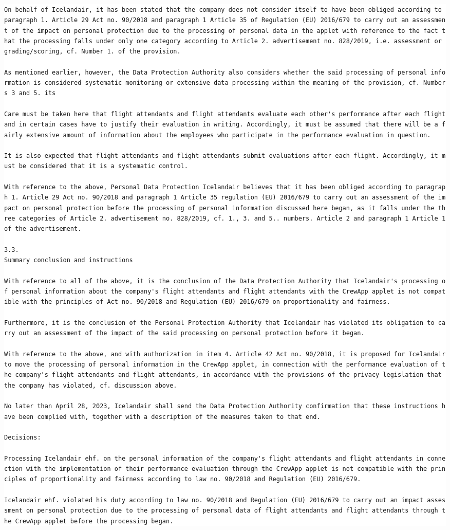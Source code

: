 ```
On behalf of Icelandair, it has been stated that the company does not consider itself to have been obliged according to paragraph 1. Article 29 Act no. 90/2018 and paragraph 1 Article 35 of Regulation (EU) 2016/679 to carry out an assessment of the impact on personal protection due to the processing of personal data in the applet with reference to the fact that the processing falls under only one category according to Article 2. advertisement no. 828/2019, i.e. assessment or grading/scoring, cf. Number 1. of the provision.

As mentioned earlier, however, the Data Protection Authority also considers whether the said processing of personal information is considered systematic monitoring or extensive data processing within the meaning of the provision, cf. Numbers 3 and 5. its

Care must be taken here that flight attendants and flight attendants evaluate each other's performance after each flight and in certain cases have to justify their evaluation in writing. Accordingly, it must be assumed that there will be a fairly extensive amount of information about the employees who participate in the performance evaluation in question.

It is also expected that flight attendants and flight attendants submit evaluations after each flight. Accordingly, it must be considered that it is a systematic control.

With reference to the above, Personal Data Protection Icelandair believes that it has been obliged according to paragraph 1. Article 29 Act no. 90/2018 and paragraph 1 Article 35 regulation (EU) 2016/679 to carry out an assessment of the impact on personal protection before the processing of personal information discussed here began, as it falls under the three categories of Article 2. advertisement no. 828/2019, cf. 1., 3. and 5.. numbers. Article 2 and paragraph 1 Article 1 of the advertisement.

3.3.
Summary conclusion and instructions

With reference to all of the above, it is the conclusion of the Data Protection Authority that Icelandair's processing of personal information about the company's flight attendants and flight attendants with the CrewApp applet is not compatible with the principles of Act no. 90/2018 and Regulation (EU) 2016/679 on proportionality and fairness.

Furthermore, it is the conclusion of the Personal Protection Authority that Icelandair has violated its obligation to carry out an assessment of the impact of the said processing on personal protection before it began.

With reference to the above, and with authorization in item 4. Article 42 Act no. 90/2018, it is proposed for Icelandair to move the processing of personal information in the CrewApp applet, in connection with the performance evaluation of the company's flight attendants and flight attendants, in accordance with the provisions of the privacy legislation that the company has violated, cf. discussion above.

No later than April 28, 2023, Icelandair shall send the Data Protection Authority confirmation that these instructions have been complied with, together with a description of the measures taken to that end.

Decisions:

Processing Icelandair ehf. on the personal information of the company's flight attendants and flight attendants in connection with the implementation of their performance evaluation through the CrewApp applet is not compatible with the principles of proportionality and fairness according to law no. 90/2018 and Regulation (EU) 2016/679.

Icelandair ehf. violated his duty according to law no. 90/2018 and Regulation (EU) 2016/679 to carry out an impact assessment on personal protection due to the processing of personal data of flight attendants and flight attendants through the CrewApp applet before the processing began.

```